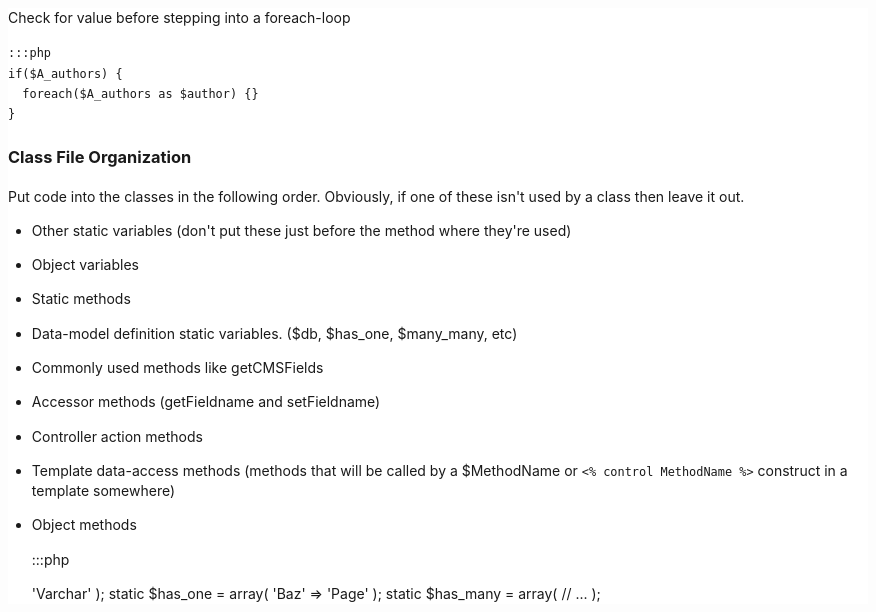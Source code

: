 

Check for value before stepping into a foreach-loop

	:::php
	if($A_authors) {
	  foreach($A_authors as $author) {}
	}


### Class File Organization

Put code into the classes in the following order.  Obviously, if one of these isn't used by a class then leave it out.

*  Other static variables (don't put these just before the method where they're used)

*  Object variables

*  Static methods

*  Data-model definition static variables.  ($db, $has_one, $many_many, etc)

*  Commonly used methods like getCMSFields

*  Accessor methods (getFieldname and setFieldname)

*  Controller action methods

*  Template data-access methods (methods that will be called by a $MethodName or `<% control MethodName %>` construct in
a template somewhere)

*  Object methods

	:::php
	<?php
	
	class MySilverStripeClass {
	
		/**

		 * @var String My Variable
		 */
		static $foo = "Foo";
	
		/**

		 * Field Definitions
		 */
		static $db = array(
			'Bar' => 'Varchar'
		);
	
		static $has_one = array(
			'Baz' => 'Page'
		);
	
		static $has_many = array(
			// ...
		);
	